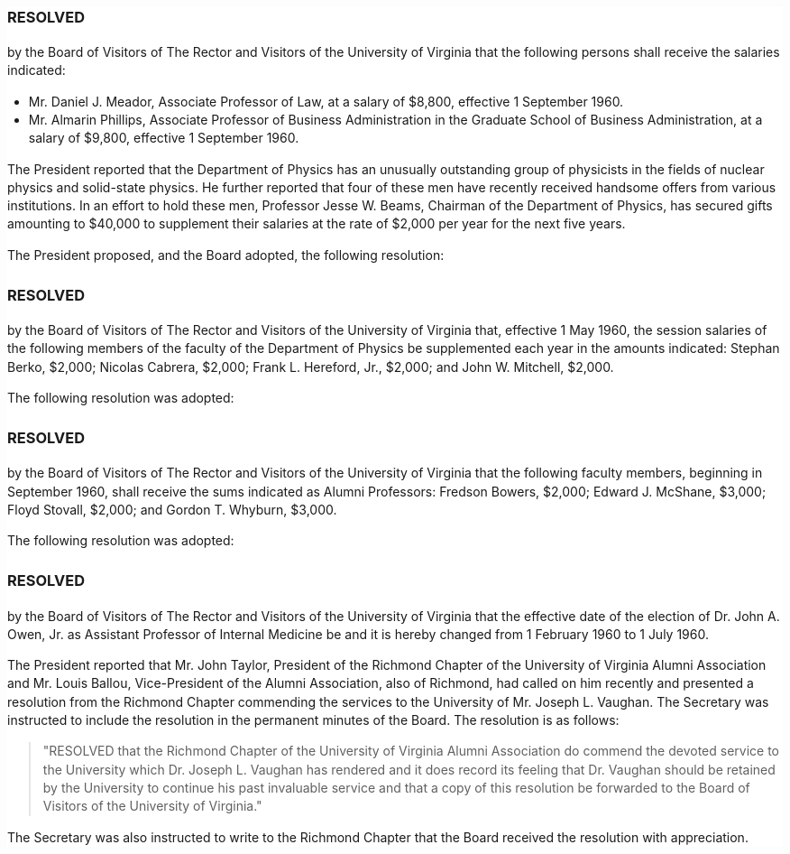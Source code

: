 ### RESOLVED

by the Board of Visitors of The Rector and Visitors of the University of Virginia that the following persons shall receive the salaries indicated:

* Mr. Daniel J. Meador, Associate Professor of Law, at a salary of $8,800, effective 1 September 1960.
* Mr. Almarin Phillips, Associate Professor of Business Administration in the Graduate School of Business Administration, at a salary of $9,800, effective 1 September 1960.

The President reported that the Department of Physics has an unusually outstanding group of physicists in the fields of nuclear physics and solid-state physics. He further reported that four of these men have recently received handsome offers from various institutions. In an effort to hold these men, Professor Jesse W. Beams, Chairman of the Department of Physics, has secured gifts amounting to $40,000 to supplement their salaries at the rate of $2,000 per year for the next five years.

The President proposed, and the Board adopted, the following resolution:

### RESOLVED

by the Board of Visitors of The Rector and Visitors of the University of Virginia that, effective 1 May 1960, the session salaries of the following members of the faculty of the Department of Physics be supplemented each year in the amounts indicated: Stephan Berko, $2,000; Nicolas Cabrera, $2,000; Frank L. Hereford, Jr., $2,000; and John W. Mitchell, $2,000.

The following resolution was adopted:

### RESOLVED

by the Board of Visitors of The Rector and Visitors of the University of Virginia that the following faculty members, beginning in September 1960, shall receive the sums indicated as Alumni Professors: Fredson Bowers, $2,000; Edward J. McShane, $3,000; Floyd Stovall, $2,000; and Gordon T. Whyburn, $3,000.

The following resolution was adopted:

### RESOLVED

by the Board of Visitors of The Rector and Visitors of the University of Virginia that the effective date of the election of Dr. John A. Owen, Jr. as Assistant Professor of Internal Medicine be and it is hereby changed from 1 February 1960 to 1 July 1960.

The President reported that Mr. John Taylor, President of the Richmond Chapter of the University of Virginia Alumni Association and Mr. Louis Ballou, Vice-President of the Alumni Association, also of Richmond, had called on him recently and presented a resolution from the Richmond Chapter commending the services to the University of Mr. Joseph L. Vaughan. The Secretary was instructed to include the resolution in the permanent minutes of the Board. The resolution is as follows:

> "RESOLVED that the Richmond Chapter of the University of Virginia Alumni Association do commend the devoted service to the University which Dr. Joseph L. Vaughan has rendered and it does record its feeling that Dr. Vaughan should be retained by the University to continue his past invaluable service and that a copy of this resolution be forwarded to the Board of Visitors of the University of Virginia."

The Secretary was also instructed to write to the Richmond Chapter that the Board received the resolution with appreciation.
